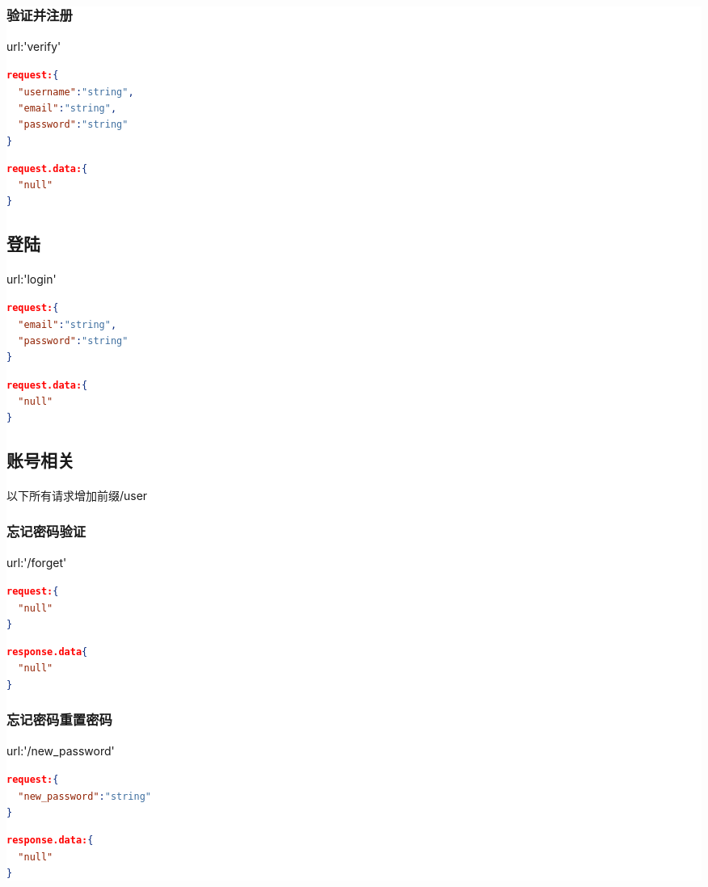 ### 验证并注册
url:'verify'
```json
request:{
  "username":"string",
  "email":"string",
  "password":"string"
}
```
```json
request.data:{
  "null"
}
```

## 登陆
url:'login'
```json
request:{
  "email":"string",
  "password":"string"
}
```
```json
request.data:{
  "null"
}
```

## 账号相关
以下所有请求增加前缀/user

### 忘记密码验证
url:'/forget'
```json
request:{
  "null"
}
```
```json
response.data{
  "null"
}
```

### 忘记密码重置密码
url:'/new_password'
```json
request:{
  "new_password":"string"
}
```
```json
response.data:{
  "null"
}
```
